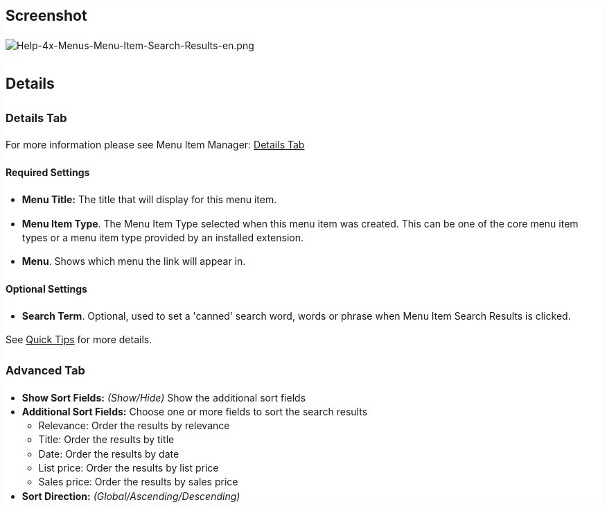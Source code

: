 ## Screenshot

<img
src="https://docs.joomla.org/images/thumb/7/7b/Help-4x-Menus-Menu-Item-Search-Results-en.png/800px-Help-4x-Menus-Menu-Item-Search-Results-en.png"
decoding="async"
srcset="https://docs.joomla.org/images/thumb/7/7b/Help-4x-Menus-Menu-Item-Search-Results-en.png/1200px-Help-4x-Menus-Menu-Item-Search-Results-en.png 1.5x, https://docs.joomla.org/images/7/7b/Help-4x-Menus-Menu-Item-Search-Results-en.png 2x"
data-file-width="1282" data-file-height="925" width="800" height="577"
alt="Help-4x-Menus-Menu-Item-Search-Results-en.png" />

## Details

### Details Tab

For more information please see Menu Item Manager: [Details
Tab](https://docs.joomla.org/Help4.x:Menus_Menu_Item_Manager_Edit#New_Menu_Item_Details "Special:MyLanguage/Help4.x:Menus Menu Item Manager Edit")

#### Required Settings

- **Menu Title:** The title that will display for this menu item.



- **Menu Item Type**. The Menu Item Type selected when this menu item
  was created. This can be one of the core menu item types or a menu
  item type provided by an installed extension.



- **Menu**. Shows which menu the link will appear in.

#### Optional Settings

- **Search Term**. Optional, used to set a 'canned' search word, words
  or phrase when Menu Item Search Results is clicked.

See [Quick
Tips](https://docs.joomla.org/Help4.x:Menus_Menu_Item_Search_Results#Quick_Tips "Special:MyLanguage/Help4.x:Menus Menu Item Search Results")
for more details.

### Advanced Tab

- **Show Sort Fields:** *(Show/Hide)* Show the additional sort fields
- **Additional Sort Fields:** Choose one or more fields to sort the
  search results
  - Relevance: Order the results by relevance
  - Title: Order the results by title
  - Date: Order the results by date
  - List price: Order the results by list price
  - Sales price: Order the results by sales price
- **Sort Direction:** *(Global/Ascending/Descending)*
